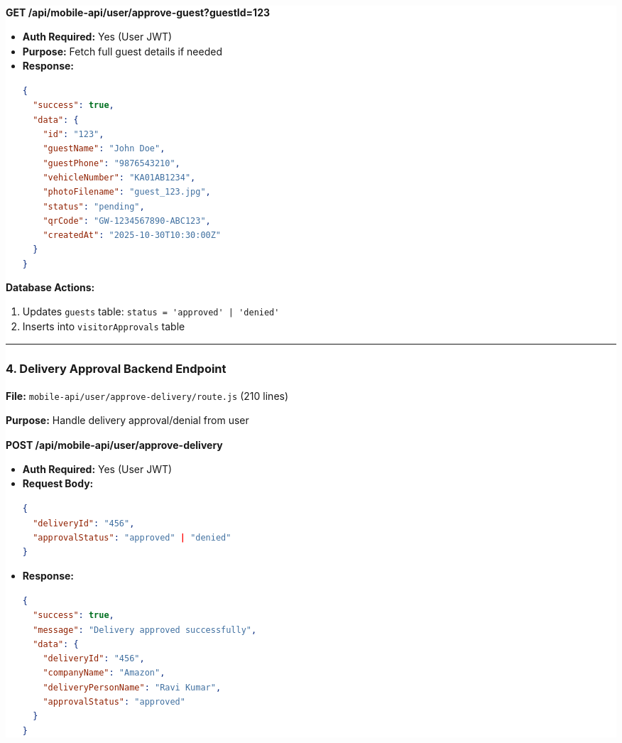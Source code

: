 **GET /api/mobile-api/user/approve-guest?guestId=123**
- **Auth Required:** Yes (User JWT)
- **Purpose:** Fetch full guest details if needed
- **Response:**
  ```json
  {
    "success": true,
    "data": {
      "id": "123",
      "guestName": "John Doe",
      "guestPhone": "9876543210",
      "vehicleNumber": "KA01AB1234",
      "photoFilename": "guest_123.jpg",
      "status": "pending",
      "qrCode": "GW-1234567890-ABC123",
      "createdAt": "2025-10-30T10:30:00Z"
    }
  }
  ```

**Database Actions:**
1. Updates `guests` table: `status = 'approved' | 'denied'`
2. Inserts into `visitorApprovals` table

---

### 4. Delivery Approval Backend Endpoint
**File:** `mobile-api/user/approve-delivery/route.js` (210 lines)

**Purpose:** Handle delivery approval/denial from user

**POST /api/mobile-api/user/approve-delivery**
- **Auth Required:** Yes (User JWT)
- **Request Body:**
  ```json
  {
    "deliveryId": "456",
    "approvalStatus": "approved" | "denied"
  }
  ```
- **Response:**
  ```json
  {
    "success": true,
    "message": "Delivery approved successfully",
    "data": {
      "deliveryId": "456",
      "companyName": "Amazon",
      "deliveryPersonName": "Ravi Kumar",
      "approvalStatus": "approved"
    }
  }
  ```
